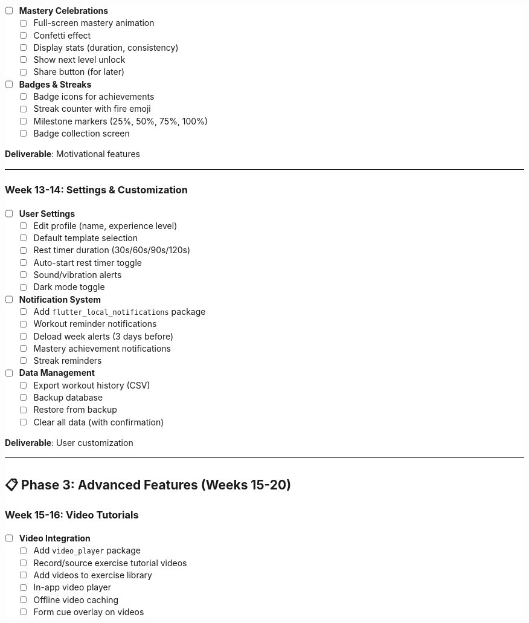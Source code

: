 - [ ] **Mastery Celebrations**
  - [ ] Full-screen mastery animation
  - [ ] Confetti effect
  - [ ] Display stats (duration, consistency)
  - [ ] Show next level unlock
  - [ ] Share button (for later)

- [ ] **Badges & Streaks**
  - [ ] Badge icons for achievements
  - [ ] Streak counter with fire emoji
  - [ ] Milestone markers (25%, 50%, 75%, 100%)
  - [ ] Badge collection screen

**Deliverable**: Motivational features

---

### Week 13-14: Settings & Customization

- [ ] **User Settings**
  - [ ] Edit profile (name, experience level)
  - [ ] Default template selection
  - [ ] Rest timer duration (30s/60s/90s/120s)
  - [ ] Auto-start rest timer toggle
  - [ ] Sound/vibration alerts
  - [ ] Dark mode toggle

- [ ] **Notification System**
  - [ ] Add `flutter_local_notifications` package
  - [ ] Workout reminder notifications
  - [ ] Deload week alerts (3 days before)
  - [ ] Mastery achievement notifications
  - [ ] Streak reminders

- [ ] **Data Management**
  - [ ] Export workout history (CSV)
  - [ ] Backup database
  - [ ] Restore from backup
  - [ ] Clear all data (with confirmation)

**Deliverable**: User customization

---

## 📋 Phase 3: Advanced Features (Weeks 15-20)

### Week 15-16: Video Tutorials

- [ ] **Video Integration**
  - [ ] Add `video_player` package
  - [ ] Record/source exercise tutorial videos
  - [ ] Add videos to exercise library
  - [ ] In-app video player
  - [ ] Offline video caching
  - [ ] Form cue overlay on videos
